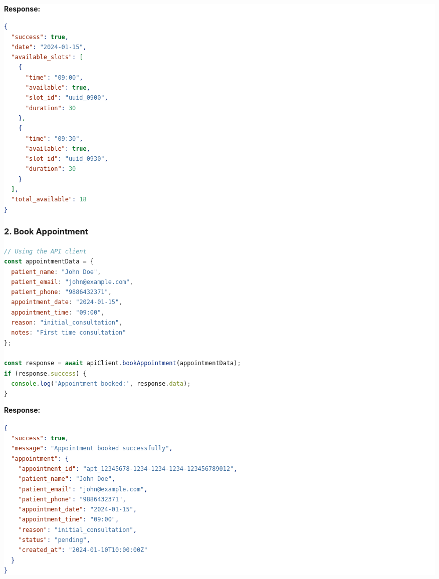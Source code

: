 **Response:**
```json
{
  "success": true,
  "date": "2024-01-15",
  "available_slots": [
    {
      "time": "09:00",
      "available": true,
      "slot_id": "uuid_0900",
      "duration": 30
    },
    {
      "time": "09:30",
      "available": true,
      "slot_id": "uuid_0930",
      "duration": 30
    }
  ],
  "total_available": 18
}
```

### 2. Book Appointment

```javascript
// Using the API client
const appointmentData = {
  patient_name: "John Doe",
  patient_email: "john@example.com",
  patient_phone: "‪9886432371‬",
  appointment_date: "2024-01-15",
  appointment_time: "09:00",
  reason: "initial_consultation",
  notes: "First time consultation"
};

const response = await apiClient.bookAppointment(appointmentData);
if (response.success) {
  console.log('Appointment booked:', response.data);
}
```

**Response:**
```json
{
  "success": true,
  "message": "Appointment booked successfully",
  "appointment": {
    "appointment_id": "apt_12345678-1234-1234-1234-123456789012",
    "patient_name": "John Doe",
    "patient_email": "john@example.com",
    "patient_phone": "‪9886432371‬",
    "appointment_date": "2024-01-15",
    "appointment_time": "09:00",
    "reason": "initial_consultation",
    "status": "pending",
    "created_at": "2024-01-10T10:00:00Z"
  }
}
```
